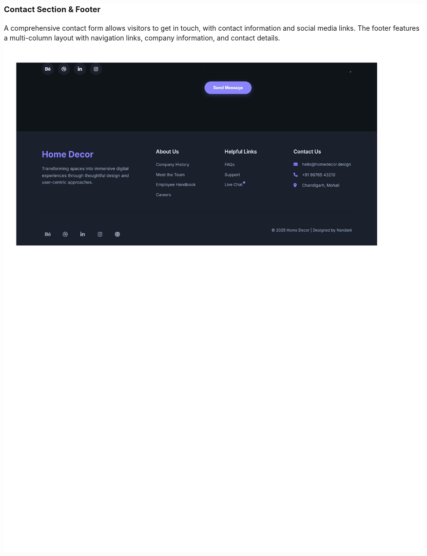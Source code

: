 ### Contact Section & Footer
A comprehensive contact form allows visitors to get in touch, with contact information and social media links. The footer features a multi-column layout with navigation links, company information, and contact details.

![Contact & Footer](https://raw.githubusercontent.com/Abhishrmpy/first-freelance-project/main/home-decor/UI/contact-footer.jpg)
